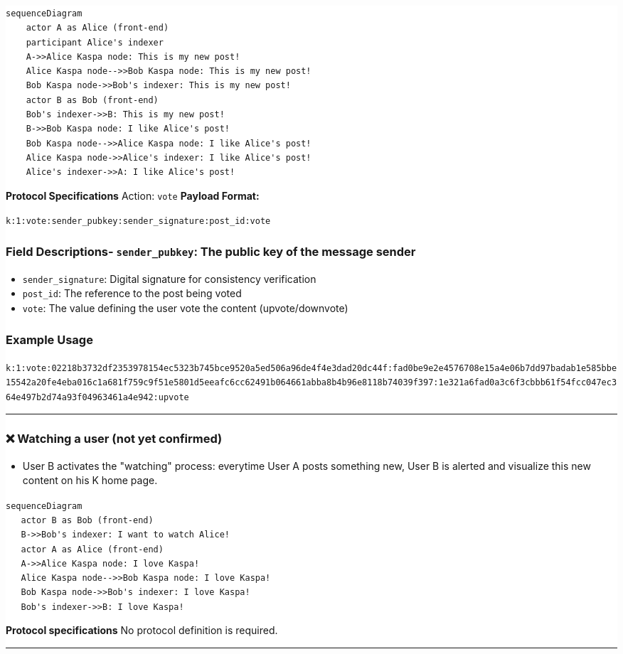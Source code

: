 
```mermaid
sequenceDiagram
    actor A as Alice (front-end)
    participant Alice's indexer
    A->>Alice Kaspa node: This is my new post!
    Alice Kaspa node-->>Bob Kaspa node: This is my new post!
    Bob Kaspa node->>Bob's indexer: This is my new post!
    actor B as Bob (front-end)
    Bob's indexer->>B: This is my new post!
    B->>Bob Kaspa node: I like Alice's post!
    Bob Kaspa node-->>Alice Kaspa node: I like Alice's post!
    Alice Kaspa node->>Alice's indexer: I like Alice's post!
    Alice's indexer->>A: I like Alice's post!
```
**Protocol Specifications**
  Action: `vote`
  **Payload Format:**
  ```
  k:1:vote:sender_pubkey:sender_signature:post_id:vote
  ```

### Field Descriptions- `sender_pubkey`: The public key of the message sender
  - `sender_signature`: Digital signature for consistency verification
  - `post_id`: The reference to the post being voted
  - `vote`: The value defining the user vote the content (upvote/downvote)
 
### Example Usage
  ```
  k:1:vote:02218b3732df2353978154ec5323b745bce9520a5ed506a96de4f4e3dad20dc44f:fad0be9e2e4576708e15a4e06b7dd97badab1e585bbe15542a20fe4eba016c1a681f759c9f51e5801d5eeafc6cc62491b064661abba8b4b96e8118b74039f397:1e321a6fad0a3c6f3cbbb61f54fcc047ec364e497b2d74a93f04963461a4e942:upvote
  ```

---


### ❌ Watching a user (not yet confirmed)
- User B activates the "watching" process: everytime User A posts something new, User B is alerted and visualize this new content on his K home page.

 ```mermaid
sequenceDiagram
    actor B as Bob (front-end)
    B->>Bob's indexer: I want to watch Alice!
    actor A as Alice (front-end)
    A->>Alice Kaspa node: I love Kaspa!
    Alice Kaspa node-->>Bob Kaspa node: I love Kaspa!
    Bob Kaspa node->>Bob's indexer: I love Kaspa!
    Bob's indexer->>B: I love Kaspa!
```
**Protocol specifications**
No protocol definition is required.

---